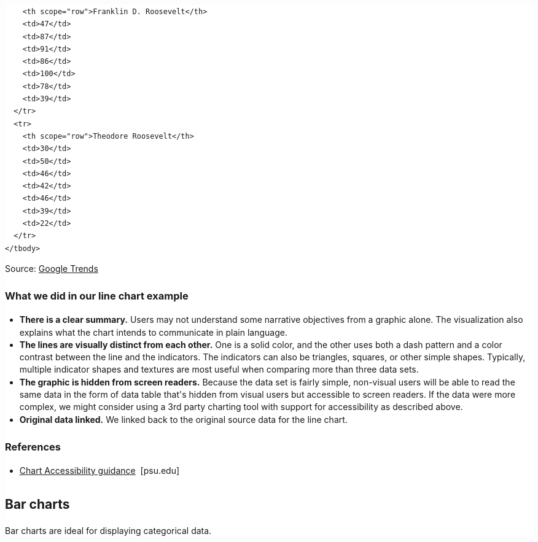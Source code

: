         <th scope="row">Franklin D. Roosevelt</th>
        <td>47</td>
        <td>87</td>
        <td>91</td>
        <td>86</td>
        <td>100</td>
        <td>78</td>
        <td>39</td>
      </tr>
      <tr>
        <th scope="row">Theodore Roosevelt</th>
        <td>30</td>
        <td>50</td>
        <td>46</td>
        <td>42</td>
        <td>46</td>
        <td>39</td>
        <td>22</td>
      </tr>
    </tbody>
  </table>
  <p id="source_line">Source: <a href="https://trends.google.com/trends/explore?date=2020-03-01%202020-03-07&geo=US&q=%2Fm%2F07hyk,%2Fm%2F02yy8">Google Trends</a></p>
  </div>

  <h3>What we did in our line chart example</h3>
  <ul class="usa-content-list">
    <li><strong>There is a clear summary.</strong> Users may not understand some narrative objectives from a graphic alone. The visualization also explains what the chart intends to communicate in plain language.</li>
    <li><strong>The lines are visually distinct from each other.</strong> One is a solid color, and the other uses both a dash pattern and a color contrast between the line and the indicators. The indicators can also be triangles, squares, or other simple shapes. Typically, multiple indicator shapes and textures are most useful when comparing more than three data sets.</li>
    <li><strong>The graphic is hidden from screen readers.</strong> Because the data set is fairly simple, non-visual users will be able to read the same data in the form of data table that's hidden from visual users but accessible to screen readers. If the data were more complex, we might consider using a 3rd party charting tool with support for accessibility as described above.</li>
    <li><strong>Original data linked.</strong> We linked back to the original source data for the line chart.</li>
  </ul>

  <h3>References</h3>
  <ul class="usa-content-list">
    <li><a href="https://accessibility.psu.edu/images/charts/">Chart Accessibility guidance</a> &nbsp;[psu.edu]</li>
  </ul>

</section>
<section id="section-barchart" class="site-component-section site-component-usage">
  <h2 class="site-component-name" id="bar-charts">Bar charts</h2>

  <p class="site-text-intro">Bar charts are ideal for displaying categorical data.</p>
